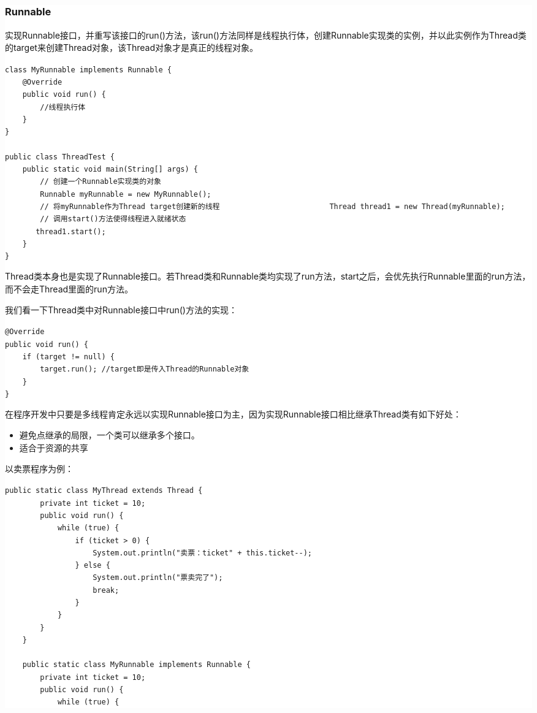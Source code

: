 ### Runnable

实现Runnable接口，并重写该接口的run()方法，该run()方法同样是线程执行体，创建Runnable实现类的实例，并以此实例作为Thread类的target来创建Thread对象，该Thread对象才是真正的线程对象。

```
class MyRunnable implements Runnable {
    @Override
    public void run() {
		//线程执行体
    }
}

public class ThreadTest {
    public static void main(String[] args) {
    	// 创建一个Runnable实现类的对象
 		Runnable myRunnable = new MyRunnable();
 		// 将myRunnable作为Thread target创建新的线程                 		Thread thread1 = new Thread(myRunnable); 
 		// 调用start()方法使得线程进入就绪状态
       thread1.start(); 
    }
}

```

Thread类本身也是实现了Runnable接口。若Thread类和Runnable类均实现了run方法，start之后，会优先执行Runnable里面的run方法，而不会走Thread里面的run方法。

我们看一下Thread类中对Runnable接口中run()方法的实现：

```
@Override
public void run() {
    if (target != null) {
        target.run(); //target即是传入Thread的Runnable对象
    }
}

```


在程序开发中只要是多线程肯定永远以实现Runnable接口为主，因为实现Runnable接口相比继承Thread类有如下好处：

- 避免点继承的局限，一个类可以继承多个接口。
- 适合于资源的共享

以卖票程序为例：

```
public static class MyThread extends Thread {
        private int ticket = 10;
        public void run() {
            while (true) {
                if (ticket > 0) {
                    System.out.println("卖票：ticket" + this.ticket--);
                } else {
                    System.out.println("票卖完了");
                    break;
                }
            }
        }
    }

    public static class MyRunnable implements Runnable {
        private int ticket = 10;
        public void run() {
            while (true) {
```